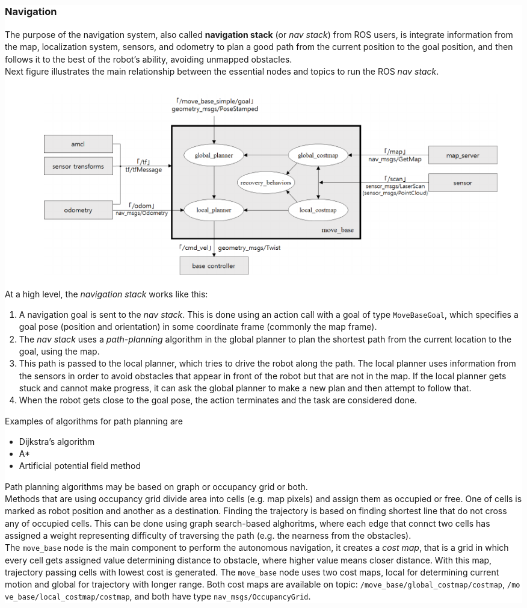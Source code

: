 ### Navigation
The purpose of the navigation system, also called **navigation stack** (or _nav stack_) from ROS users, is integrate information from the map, localization system, sensors, and odometry to plan a good path from the current position to the goal position, and then follows it to the best of the robot’s ability, avoiding unmapped obstacles.  
Next figure illustrates the main relationship between the essential nodes and topics to run the ROS _nav stack_.

![ROS Navigation Stack](img/nav_stack.png)

At a high level, the _navigation stack_ works like this:
1. A navigation goal is sent to the _nav stack_. This is done using an action call with a goal of type ```MoveBaseGoal```, which specifies a goal pose (position and orientation) in some coordinate frame (commonly the map frame).
2. The _nav stack_ uses a _path-planning_ algorithm in the global planner to plan the shortest path from the current location to the goal, using the map.
3. This path is passed to the local planner, which tries to drive the robot along the path. The local planner uses information from the sensors in order to avoid obstacles that appear in front of the robot but that are not in the map. If the local planner gets stuck and cannot make progress, it can ask the global planner to make a new plan and then attempt to follow that.
4. When the robot gets close to the goal pose, the action terminates and the task are considered done.

Examples of algorithms for path planning are
- Dijkstra’s algorithm
- A*
- Artificial potential field method

Path planning algorithms may be based on graph or occupancy grid or both.  
Methods that are using occupancy grid divide area into cells (e.g. map pixels) and assign them as occupied or free. One of cells is marked as robot position and another as a destination. Finding the trajectory is based on finding shortest line that do not cross any of occupied cells. This can be done using graph search-based alghoritms, where each edge that connct two cells has assigned a weight representing difficulty of traversing the path (e.g. the nearness from the obstacles).  
The ```move_base``` node is the main component to perform the autonomous navigation, it creates a _cost map_, that is a grid in which every cell gets assigned value determining distance to obstacle, where higher value means closer distance. With this map, trajectory passing cells with lowest cost is generated. The ```move_base``` node uses two cost maps, local for determining current motion and global for trajectory with longer range. Both cost maps are available on topic: ```/move_base/global_costmap/costmap```, ```/move_base/local_costmap/costmap```, and both have type ```nav_msgs/OccupancyGrid```.
